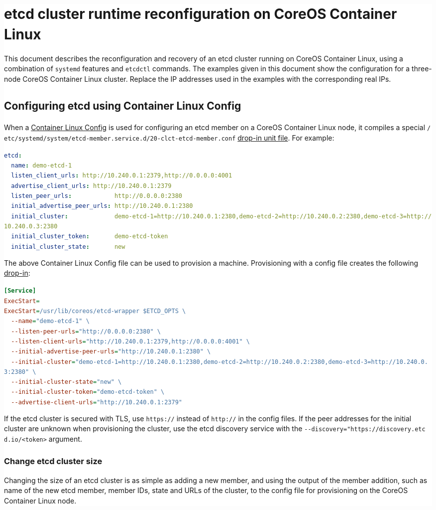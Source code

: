 # etcd cluster runtime reconfiguration on CoreOS Container Linux

This document describes the reconfiguration and recovery of an etcd cluster running on CoreOS Container Linux, using a combination of `systemd` features and `etcdctl` commands. The examples given in this document show the configuration for a three-node CoreOS Container Linux cluster. Replace the IP addresses used in the examples with the corresponding real IPs.

## Configuring etcd using Container Linux Config

When a [Container Linux Config][cl-configs] is used for configuring an etcd member on a CoreOS Container Linux node, it compiles a special `/etc/systemd/system/etcd-member.service.d/20-clct-etcd-member.conf` [drop-in unit file][drop-in]. For example:

```yaml
etcd:
  name: demo-etcd-1
  listen_client_urls: http://10.240.0.1:2379,http://0.0.0.0:4001
  advertise_client_urls: http://10.240.0.1:2379
  listen_peer_urls:            http://0.0.0.0:2380
  initial_advertise_peer_urls: http://10.240.0.1:2380
  initial_cluster:             demo-etcd-1=http://10.240.0.1:2380,demo-etcd-2=http://10.240.0.2:2380,demo-etcd-3=http://10.240.0.3:2380
  initial_cluster_token:       demo-etcd-token
  initial_cluster_state:       new
```

The above Container Linux Config file can be used to provision a machine. Provisioning with a config file creates the following [drop-in][drop-in]:

```ini
[Service]
ExecStart=
ExecStart=/usr/lib/coreos/etcd-wrapper $ETCD_OPTS \
  --name="demo-etcd-1" \
  --listen-peer-urls="http://0.0.0.0:2380" \
  --listen-client-urls="http://10.240.0.1:2379,http://0.0.0.0:4001" \
  --initial-advertise-peer-urls="http://10.240.0.1:2380" \
  --initial-cluster="demo-etcd-1=http://10.240.0.1:2380,demo-etcd-2=http://10.240.0.2:2380,demo-etcd-3=http://10.240.0.3:2380" \
  --initial-cluster-state="new" \
  --initial-cluster-token="demo-etcd-token" \
  --advertise-client-urls="http://10.240.0.1:2379"
```

If the etcd cluster is secured with TLS, use `https://` instead of `http://` in the config files. If the peer addresses for the initial cluster are unknown when provisioning the cluster, use the etcd discovery service with the `--discovery="https://discovery.etcd.io/<token>` argument.

### Change etcd cluster size

Changing the size of an etcd cluster is as simple as adding a new member, and using the output of the member addition, such as name of the new etcd member, member IDs, state and URLs of the cluster, to the config file for provisioning on the CoreOS Container Linux node.


[change-cluster-size]: #change-etcd-cluster-size
[cl-configs]: ../os/provisioning.md
[data-dir]: https://github.com/coreos/etcd/blob/master/Documentation/op-guide/configuration.md#-data-dir
[disaster-recovery]: https://github.com/coreos/etcd/blob/master/Documentation/op-guide/recovery.md#disaster-recovery
[disaster-recovery-doc]: https://coreos.com/etcd/docs/latest/op-guide/recovery.html
[drop-in]: ../os/using-systemd-drop-in-units.md
[etcd-discovery]: https://github.com/coreos/etcd/blob/master/Documentation/op-guide/clustering.md#lifetime-of-a-discovery-url
[etcdctl-endpoint]: https://github.com/coreos/etcd/tree/master/etcdctl#--endpoint
[etcdctl-member-remove]: https://github.com/coreos/etcd/blob/master/Documentation/op-guide/runtime-configuration.md#remove-a-member
[etcd-release]: https://github.com/coreos/etcd/releases/
[machine-id]: http://www.freedesktop.org/software/systemd/man/machine-id.html
[majority]: https://github.com/coreos/etcd/blob/master/Documentation/v2/admin_guide.md#fault-tolerance-table
[proxy-refresh]: https://github.com/coreos/etcd/blob/master/Documentation/op-guide/configuration.md#--proxy-refresh-interval